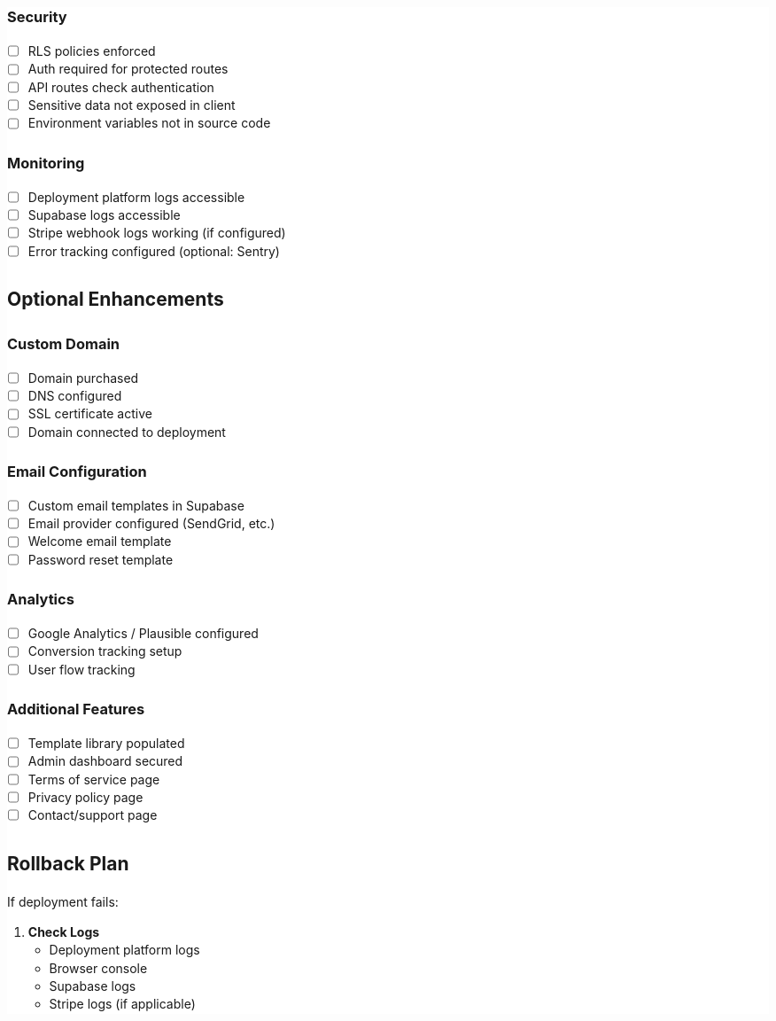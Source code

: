 ### Security
- [ ] RLS policies enforced
- [ ] Auth required for protected routes
- [ ] API routes check authentication
- [ ] Sensitive data not exposed in client
- [ ] Environment variables not in source code

### Monitoring
- [ ] Deployment platform logs accessible
- [ ] Supabase logs accessible
- [ ] Stripe webhook logs working (if configured)
- [ ] Error tracking configured (optional: Sentry)

## Optional Enhancements

### Custom Domain
- [ ] Domain purchased
- [ ] DNS configured
- [ ] SSL certificate active
- [ ] Domain connected to deployment

### Email Configuration
- [ ] Custom email templates in Supabase
- [ ] Email provider configured (SendGrid, etc.)
- [ ] Welcome email template
- [ ] Password reset template

### Analytics
- [ ] Google Analytics / Plausible configured
- [ ] Conversion tracking setup
- [ ] User flow tracking

### Additional Features
- [ ] Template library populated
- [ ] Admin dashboard secured
- [ ] Terms of service page
- [ ] Privacy policy page
- [ ] Contact/support page

## Rollback Plan

If deployment fails:

1. **Check Logs**
   - Deployment platform logs
   - Browser console
   - Supabase logs
   - Stripe logs (if applicable)
